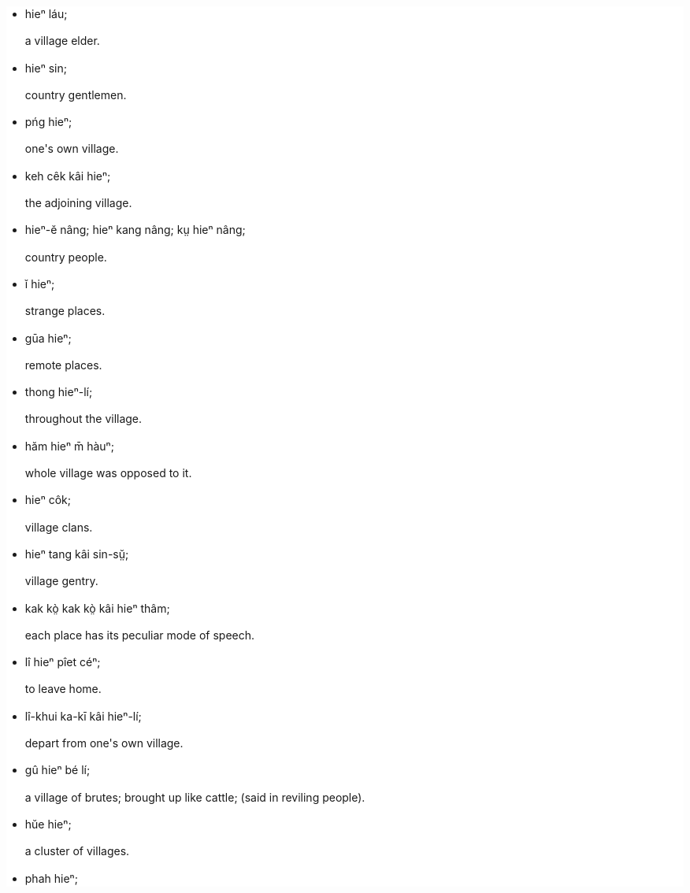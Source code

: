 - hieⁿ láu;

  a village elder.

- hieⁿ sin;

  country gentlemen.

- pńg hieⁿ;

  one's own village.

- keh cêk kâi hieⁿ;

  the adjoining village.

- hieⁿ-ĕ nâng; hieⁿ kang nâng; kṳ hieⁿ nâng;

  country people.

- ĭ hieⁿ;

  strange places.

- gūa hieⁿ;

  remote places.

- thong hieⁿ-lí;

  throughout the village.

- hăm hieⁿ m̄ hàuⁿ;

  whole village was opposed to it.

- hieⁿ côk;

  village clans.

- hieⁿ tang kâi sin-sṳ̆;

  village gentry.

- kak kò̤ kak kò̤ kâi hieⁿ thâm;

  each place has its peculiar mode of speech.

- lî hieⁿ pîet céⁿ;

  to leave home.

- lî-khui ka-kī kâi hieⁿ-lí;

  depart from one's own village.

- gû hieⁿ bé lí;

  a village of brutes; brought up like cattle; (said in reviling people).

- hŭe hieⁿ;

  a cluster of villages.

- phah hieⁿ;
